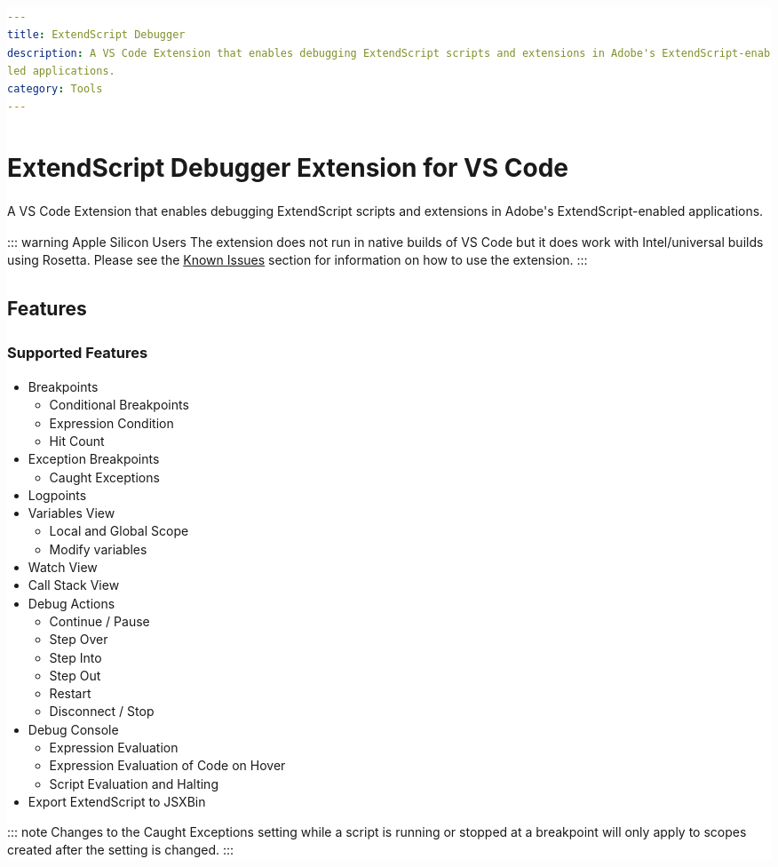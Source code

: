 ```yaml
---
title: ExtendScript Debugger
description: A VS Code Extension that enables debugging ExtendScript scripts and extensions in Adobe's ExtendScript-enabled applications.
category: Tools
---
```


# ExtendScript Debugger Extension for VS Code

A VS Code Extension that enables debugging ExtendScript scripts and extensions in Adobe's ExtendScript-enabled applications.

::: warning Apple Silicon Users
The extension does not run in native builds of VS Code but it does work with Intel/universal builds using Rosetta. Please see the [Known Issues](#known-issues) section for information on how to use the extension.
:::

## Features

### Supported Features
- Breakpoints
  - Conditional Breakpoints
  - Expression Condition
  - Hit Count
- Exception Breakpoints
  - Caught Exceptions
- Logpoints
- Variables View
  - Local and Global Scope
  - Modify variables
- Watch View
- Call Stack View
- Debug Actions
  - Continue / Pause
  - Step Over
  - Step Into
  - Step Out
  - Restart
  - Disconnect / Stop
- Debug Console
  - Expression Evaluation
  - Expression Evaluation of Code on Hover
  - Script Evaluation and Halting
- Export ExtendScript to JSXBin

::: note
Changes to the Caught Exceptions setting while a script is running or stopped at a breakpoint will only apply to scopes created after the setting is changed.
:::
